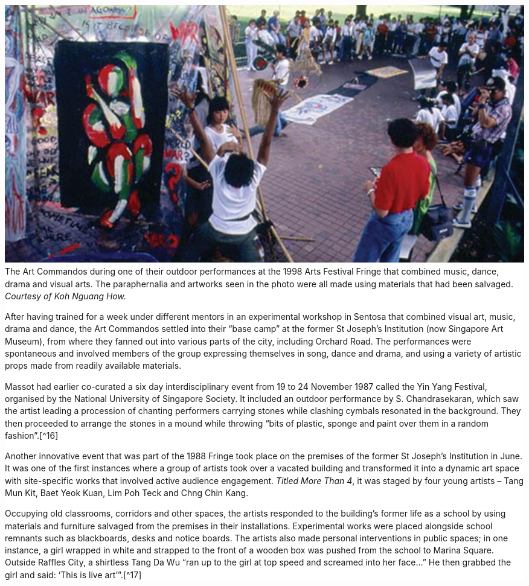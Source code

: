 <img src="/images/Vol-15-issue-2/origins-of-art-in-sg/GroundBreaking4.JPG">
<div style="background-color: white;">The Art Commandos during one of their outdoor performances at the 1998 Arts Festival Fringe that combined music, dance, drama and visual arts. The paraphernalia and artworks seen in the photo were all made using materials that had been salvaged. <i>Courtesy of Koh Nguang How.</i></div>

After having trained for a week under different mentors in an experimental workshop in Sentosa that combined visual art, music, drama and dance, the Art Commandos settled into their “base camp” at the former St Joseph’s Institution (now Singapore Art Museum), from where they fanned out into various parts of the city, including Orchard Road. The performances were spontaneous and involved members of the group expressing themselves in song, dance and drama, and using a variety of artistic props made from readily available materials.

Massot had earlier co-curated a six day interdisciplinary event from 19 to 24 November 1987 called the Yin Yang Festival, organised by the National University of Singapore Society. It included an outdoor performance by S. Chandrasekaran, which saw the artist leading a procession of chanting performers carrying stones while clashing cymbals resonated in the background. They then proceeded to arrange the stones in a mound while throwing “bits of plastic, sponge and paint over them in a random fashion”.[^16]

Another innovative event that was part of the 1988 Fringe took place on the premises of the former St Joseph’s Institution in June. It was one of the first instances where a group of artists took over a vacated building and transformed it into a dynamic art space with site-specific works that involved active audience engagement. *Titled More Than 4*, it was staged by four young artists – Tang Mun Kit, Baet Yeok Kuan, Lim Poh Teck and Chng Chin Kang.

Occupying old classrooms, corridors and other spaces, the artists responded to the building’s former life as a school by using materials and furniture salvaged from the premises in their installations. Experimental works were placed alongside school remnants such as blackboards, desks and notice boards. The artists also made personal interventions in public spaces; in one instance, a girl wrapped in white and strapped to the front of a wooden box was pushed from the school to Marina Square. Outside Raffles City, a shirtless Tang Da Wu “ran up to the girl at top speed and screamed into her face…” He then grabbed the girl and said: ‘This is live art’”.[^17]
